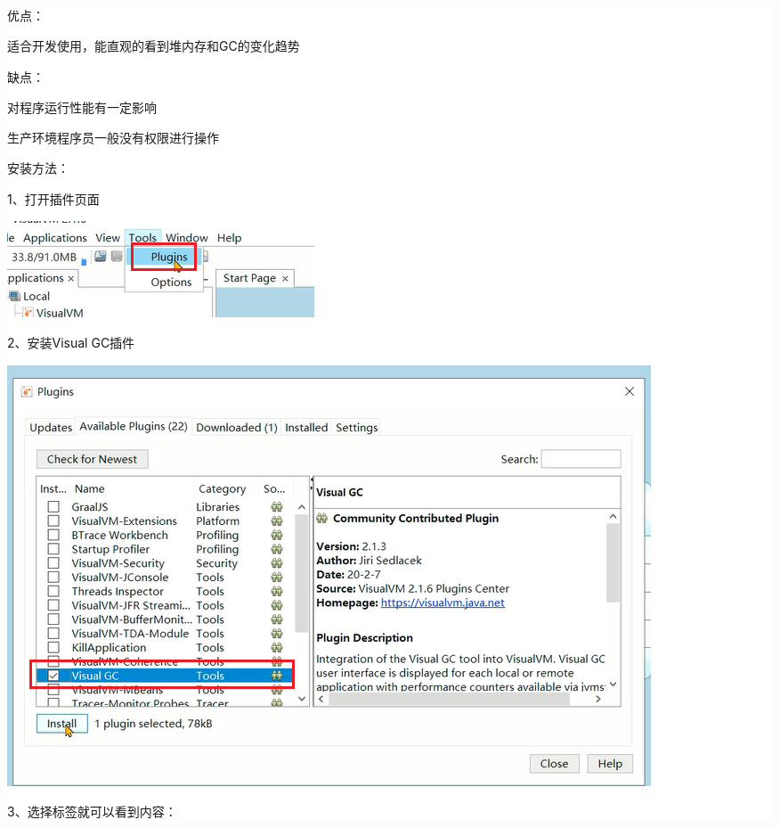 优点：

 适合开发使用，能直观的看到堆内存和GC的变化趋势

缺点：

 对程序运行性能有一定影响

 生产环境程序员一般没有权限进行操作

安装方法：

1、打开插件页面

![img](assets/20240209112331621.png)

2、安装Visual GC插件

![img](assets/20240209112331618.png)

3、选择标签就可以看到内容：

